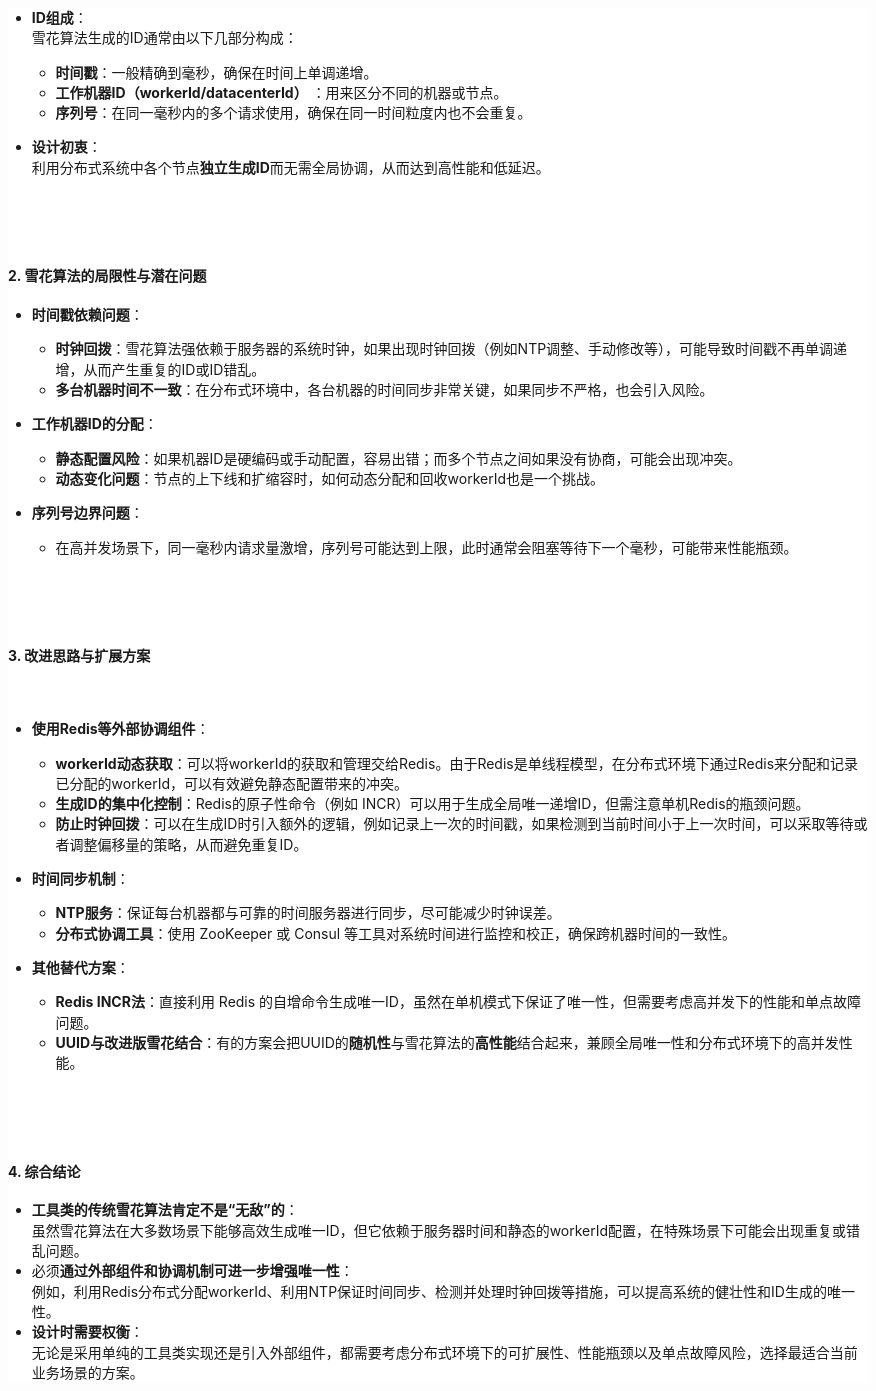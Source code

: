 * **ID组成**：  
  雪花算法生成的ID通常由以下几部分构成：

  * **时间戳**：一般精确到毫秒，确保在时间上单调递增。
  * **工作机器ID（workerId/datacenterId）** ：用来区分不同的机器或节点。
  * **序列号**：在同一毫秒内的多个请求使用，确保在同一时间粒度内也不会重复。
* **设计初衷**：  
  利用分布式系统中各个节点**独立生成ID**而无需全局协调，从而达到高性能和低延迟。

‍

‍

#### 2. 雪花算法的局限性与潜在问题

* **时间戳依赖问题**：

  * **时钟回拨**：雪花算法强依赖于服务器的系统时钟，如果出现时钟回拨（例如NTP调整、手动修改等），可能导致时间戳不再单调递增，从而产生重复的ID或ID错乱。
  * **多台机器时间不一致**：在分布式环境中，各台机器的时间同步非常关键，如果同步不严格，也会引入风险。
* **工作机器ID的分配**：

  * **静态配置风险**：如果机器ID是硬编码或手动配置，容易出错；而多个节点之间如果没有协商，可能会出现冲突。
  * **动态变化问题**：节点的上下线和扩缩容时，如何动态分配和回收workerId也是一个挑战。
* **序列号边界问题**：

  * 在高并发场景下，同一毫秒内请求量激增，序列号可能达到上限，此时通常会阻塞等待下一个毫秒，可能带来性能瓶颈。

‍

‍

#### 3. 改进思路与扩展方案

‍

* **使用Redis等外部协调组件**：

  * **workerId动态获取**：可以将workerId的获取和管理交给Redis。由于Redis是单线程模型，在分布式环境下通过Redis来分配和记录已分配的workerId，可以有效避免静态配置带来的冲突。
  * **生成ID的集中化控制**：Redis的原子性命令（例如 INCR）可以用于生成全局唯一递增ID，但需注意单机Redis的瓶颈问题。
  * **防止时钟回拨**：可以在生成ID时引入额外的逻辑，例如记录上一次的时间戳，如果检测到当前时间小于上一次时间，可以采取等待或者调整偏移量的策略，从而避免重复ID。
* **时间同步机制**：

  * **NTP服务**：保证每台机器都与可靠的时间服务器进行同步，尽可能减少时钟误差。
  * **分布式协调工具**：使用 ZooKeeper 或 Consul 等工具对系统时间进行监控和校正，确保跨机器时间的一致性。
* **其他替代方案**：

  * **Redis INCR法**：直接利用 Redis 的自增命令生成唯一ID，虽然在单机模式下保证了唯一性，但需要考虑高并发下的性能和单点故障问题。
  * **UUID与改进版雪花结合**：有的方案会把UUID的**随机性**与雪花算法的**高性能**结合起来，兼顾全局唯一性和分布式环境下的高并发性能。

‍

‍

#### 4. 综合结论

* **工具类的传统雪花算法肯定不是“无敌”的**：  
  虽然雪花算法在大多数场景下能够高效生成唯一ID，但它依赖于服务器时间和静态的workerId配置，在特殊场景下可能会出现重复或错乱问题。
* 必须**通过外部组件和协调机制可进一步增强唯一性**：  
  例如，利用Redis分布式分配workerId、利用NTP保证时间同步、检测并处理时钟回拨等措施，可以提高系统的健壮性和ID生成的唯一性。
* **设计时需要权衡**：  
  无论是采用单纯的工具类实现还是引入外部组件，都需要考虑分布式环境下的可扩展性、性能瓶颈以及单点故障风险，选择最适合当前业务场景的方案。
